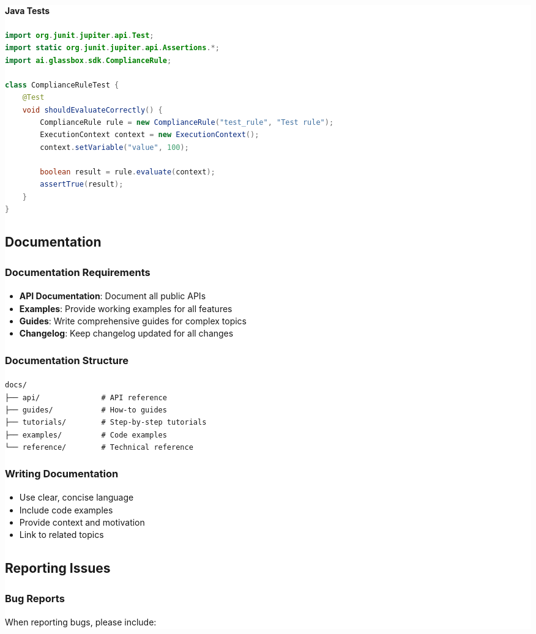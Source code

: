 #### Java Tests
```java
import org.junit.jupiter.api.Test;
import static org.junit.jupiter.api.Assertions.*;
import ai.glassbox.sdk.ComplianceRule;

class ComplianceRuleTest {
    @Test
    void shouldEvaluateCorrectly() {
        ComplianceRule rule = new ComplianceRule("test_rule", "Test rule");
        ExecutionContext context = new ExecutionContext();
        context.setVariable("value", 100);
        
        boolean result = rule.evaluate(context);
        assertTrue(result);
    }
}
```

## Documentation

### Documentation Requirements

- **API Documentation**: Document all public APIs
- **Examples**: Provide working examples for all features
- **Guides**: Write comprehensive guides for complex topics
- **Changelog**: Keep changelog updated for all changes

### Documentation Structure

```
docs/
├── api/              # API reference
├── guides/           # How-to guides
├── tutorials/        # Step-by-step tutorials
├── examples/         # Code examples
└── reference/        # Technical reference
```

### Writing Documentation

- Use clear, concise language
- Include code examples
- Provide context and motivation
- Link to related topics

## Reporting Issues

### Bug Reports

When reporting bugs, please include:

